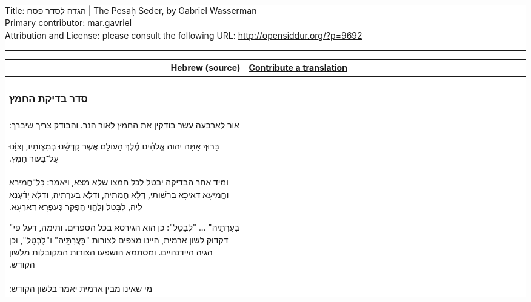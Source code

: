 <html>
<head></head>
<body>
Title: הגדה לסדר פסח | The Pesaḥ Seder, by Gabriel Wasserman<br />
Primary contributor: mar.gavriel<br />
Attribution and License: please consult the following URL: <a href="http://opensiddur.org/?p=9692">http://opensiddur.org/?p=9692</a>
<p />
<hr />

<table style="margin-left: auto;margin-right: auto;" class="draggable">
<thead><tr><th id="x" style="text-align: right;">Hebrew (source)</th><th style="text-align: left;"><a href="/contributing/upload/">Contribute a translation</a></th></tr></thead>
<tbody>
<tr>
<td style="vertical-align:top;" width="46%">
<div class="liturgy"><span lang="he">
<h3>סדר בדיקת החמץ</h3>
</span></div></td>

<td style="vertical-align:top;">
<div class="english">

</div></td></tr>


<tr><td style="vertical-align:top;">
<div class="liturgy"><span lang="he">
אור לארבעה עשר בודקין את החמץ לאור הנר. והבודק צריך שיברך:‏

בָּרוּךְ אַתָּה יהוה אֱלֹהֵ֫ינוּ מֶ֫לֶךְ הָעוֹלָם אֲשֶׁר קִדְּשָׁ֫נוּ בְּמִצְוֺתָיו, וְצִוָּ֫נוּ עַל־בִּעוּר חָמֵץ.‏
</span></div></td>

<td style="vertical-align:top;">
<div class="english">

</div></td></tr>


<tr><td style="vertical-align:top;">
<div class="liturgy"><span lang="he">
ומיד אחר הבדיקה יבטל לכל חמצו שלא מצא, ויאמר:
כָּל־חֲמִירָא וַחֲמִיעָא דְּאִיכָּא בִרְשׁוּתִי, דְּלָא חֲמִתֵּיהּ, וּדְלָא בִעַרְתֵּיהּ, וּדְלָא יָדַ֫עְנָא לֵיהּ, לִבָּטֵל וְלֶהֱוֵי הֶפְקֵר כְּעַפְרָא דְאַרְעָא.‏

"בִּעַרְתֵּיהּ" ... "לִבָּטֵל": כן הוא הגירסא בכל הספרים. ותימה, דעל פי דקדוק לשון ארמית, היינו מצפים לצורות "בַּעֲרִתֵּיהּ" ו"לִבְטֵל", וכן הגיה היידנהיים. ומסתמא הושפעו הצורות המקובלות מלשון הקודש.‏
</span></div></td>

<td style="vertical-align:top;">
<div class="english">

</div></td></tr>


<tr><td style="vertical-align:top;">
<div class="liturgy"><span lang="he">
מי שאינו מבין ארמית יאמר בלשון הקודש:‏
